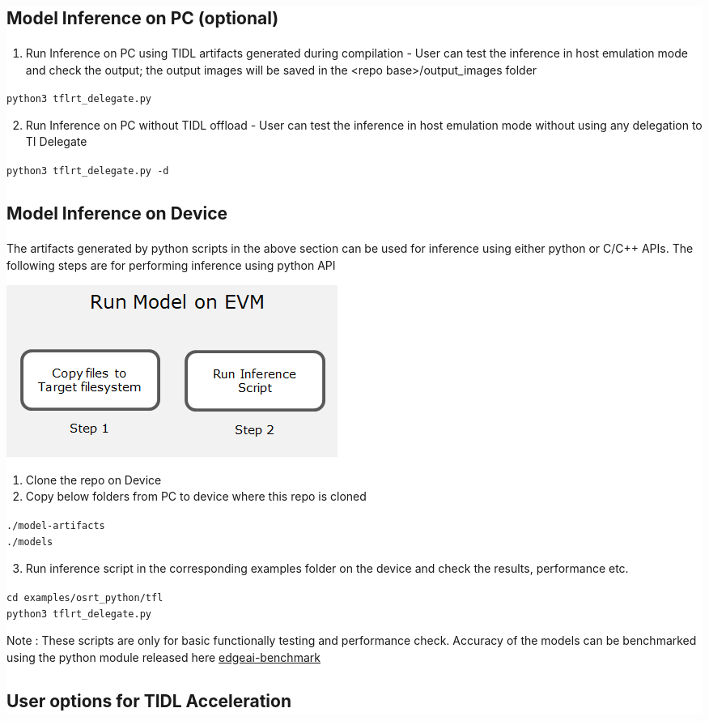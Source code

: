 ## Model Inference on PC (optional)

1.	Run Inference on PC using TIDL artifacts generated during compilation	- User can test the inference in host emulation mode and check the output; the output images will be saved in the \<repo base>\/output_images folder
```
python3 tflrt_delegate.py
```
2. Run Inference on PC without TIDL offload -  User can test the inference in host emulation mode without using any delegation to TI Delegate
```
python3 tflrt_delegate.py -d
```

## Model Inference on Device

The artifacts generated by python scripts in the above section can be used for inference using either python or C/C++ APIs. The following steps are for performing inference using python API

![OSRT Run Steps](../../docs/images/osrt_run_steps.png)

1. Clone the repo on Device
2. Copy below folders from PC to device where this repo is cloned

```
./model-artifacts
./models
```

3. Run inference script in the corresponding examples folder on the device and check the results, performance etc.
```
cd examples/osrt_python/tfl
python3 tflrt_delegate.py
```

Note : These scripts are only for basic functionally testing and performance check. Accuracy of the models can be benchmarked using the python module released here [edgeai-benchmark](https://github.com/TexasInstruments/edgeai-benchmark)


## User options for TIDL Acceleration
